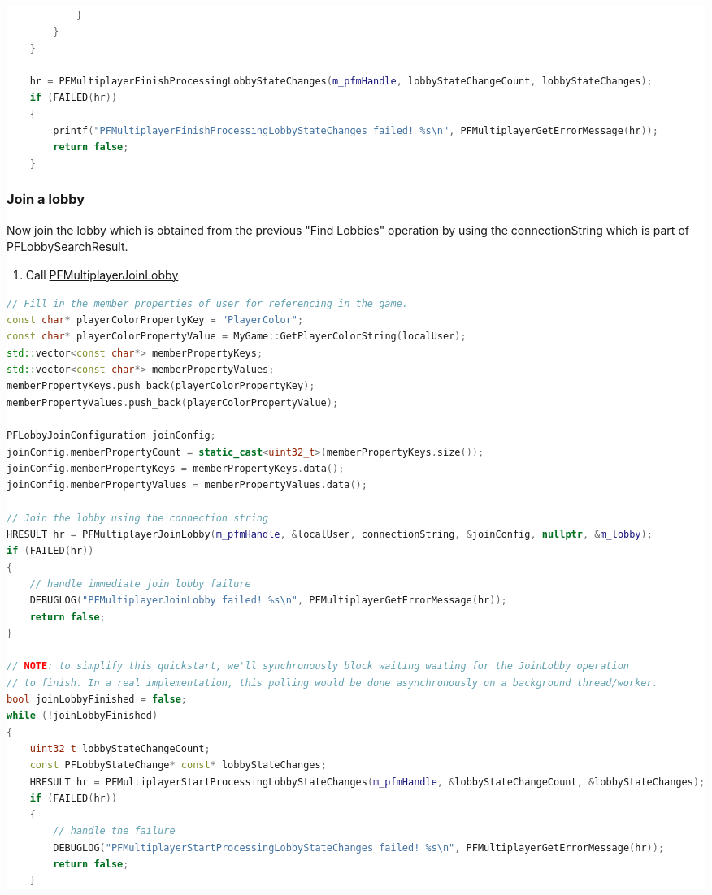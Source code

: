 ```cpp
            }
        }
    }

    hr = PFMultiplayerFinishProcessingLobbyStateChanges(m_pfmHandle, lobbyStateChangeCount, lobbyStateChanges);
    if (FAILED(hr))
    {
        printf("PFMultiplayerFinishProcessingLobbyStateChanges failed! %s\n", PFMultiplayerGetErrorMessage(hr));
        return false;
    }
```

### Join a lobby

Now join the lobby which is obtained from the previous "Find Lobbies" operation by using the connectionString which is part of PFLobbySearchResult.

1. Call [PFMultiplayerJoinLobby](../lobby/playfabmultiplayerreference-cpp/pflobby/functions/pfmultiplayerjoinlobby.md)

```cpp
// Fill in the member properties of user for referencing in the game.
const char* playerColorPropertyKey = "PlayerColor";
const char* playerColorPropertyValue = MyGame::GetPlayerColorString(localUser);
std::vector<const char*> memberPropertyKeys;
std::vector<const char*> memberPropertyValues;
memberPropertyKeys.push_back(playerColorPropertyKey);
memberPropertyValues.push_back(playerColorPropertyValue);

PFLobbyJoinConfiguration joinConfig;
joinConfig.memberPropertyCount = static_cast<uint32_t>(memberPropertyKeys.size());
joinConfig.memberPropertyKeys = memberPropertyKeys.data();
joinConfig.memberPropertyValues = memberPropertyValues.data();

// Join the lobby using the connection string
HRESULT hr = PFMultiplayerJoinLobby(m_pfmHandle, &localUser, connectionString, &joinConfig, nullptr, &m_lobby);
if (FAILED(hr))
{
    // handle immediate join lobby failure
    DEBUGLOG("PFMultiplayerJoinLobby failed! %s\n", PFMultiplayerGetErrorMessage(hr));
    return false;
}

// NOTE: to simplify this quickstart, we'll synchronously block waiting waiting for the JoinLobby operation
// to finish. In a real implementation, this polling would be done asynchronously on a background thread/worker.
bool joinLobbyFinished = false;
while (!joinLobbyFinished)
{
    uint32_t lobbyStateChangeCount;
    const PFLobbyStateChange* const* lobbyStateChanges;
    HRESULT hr = PFMultiplayerStartProcessingLobbyStateChanges(m_pfmHandle, &lobbyStateChangeCount, &lobbyStateChanges);
    if (FAILED(hr))
    {
        // handle the failure
        DEBUGLOG("PFMultiplayerStartProcessingLobbyStateChanges failed! %s\n", PFMultiplayerGetErrorMessage(hr));
        return false;
    }
```